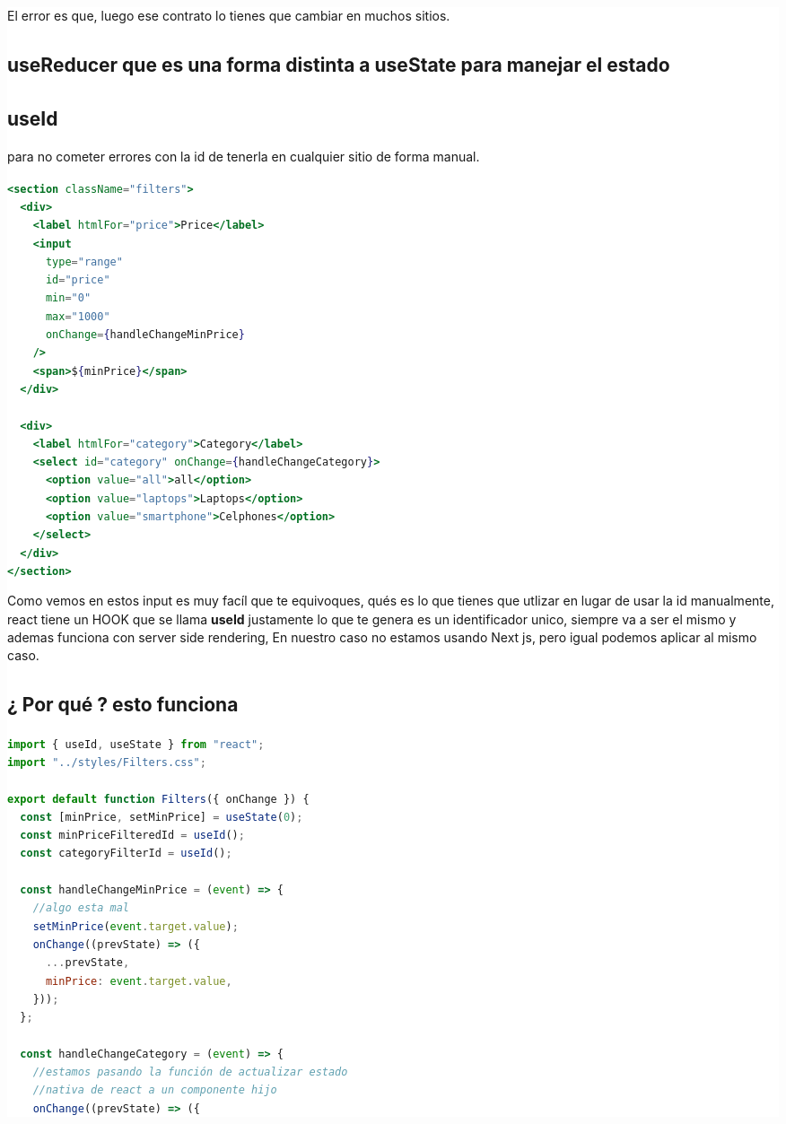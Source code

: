 El error es que, luego ese contrato lo tienes que cambiar en muchos sitios.

## useReducer que es una forma distinta a useState para manejar el estado

## useId

para no cometer errores con la id de tenerla en cualquier sitio de forma manual.

```jsx
<section className="filters">
  <div>
    <label htmlFor="price">Price</label>
    <input
      type="range"
      id="price"
      min="0"
      max="1000"
      onChange={handleChangeMinPrice}
    />
    <span>${minPrice}</span>
  </div>

  <div>
    <label htmlFor="category">Category</label>
    <select id="category" onChange={handleChangeCategory}>
      <option value="all">all</option>
      <option value="laptops">Laptops</option>
      <option value="smartphone">Celphones</option>
    </select>
  </div>
</section>
```

Como vemos en estos input es muy facíl que te equivoques, qués es lo que tienes que utlizar
en lugar de usar la id manualmente, react tiene un HOOK que se llama **useId** justamente lo
que te genera es un identificador unico, siempre va a ser el mismo y ademas funciona con server side rendering,
En nuestro caso no estamos usando Next js, pero igual podemos aplicar al mismo caso.

## ¿ Por qué ? esto funciona

```jsx
import { useId, useState } from "react";
import "../styles/Filters.css";

export default function Filters({ onChange }) {
  const [minPrice, setMinPrice] = useState(0);
  const minPriceFilteredId = useId();
  const categoryFilterId = useId();

  const handleChangeMinPrice = (event) => {
    //algo esta mal
    setMinPrice(event.target.value);
    onChange((prevState) => ({
      ...prevState,
      minPrice: event.target.value,
    }));
  };

  const handleChangeCategory = (event) => {
    //estamos pasando la función de actualizar estado
    //nativa de react a un componente hijo
    onChange((prevState) => ({
```